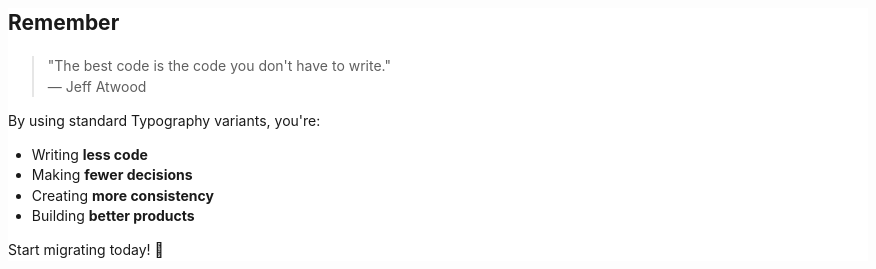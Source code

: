 
## Remember

> "The best code is the code you don't have to write."  
> — Jeff Atwood

By using standard Typography variants, you're:

- Writing **less code**
- Making **fewer decisions**
- Creating **more consistency**
- Building **better products**

Start migrating today! 🚀

